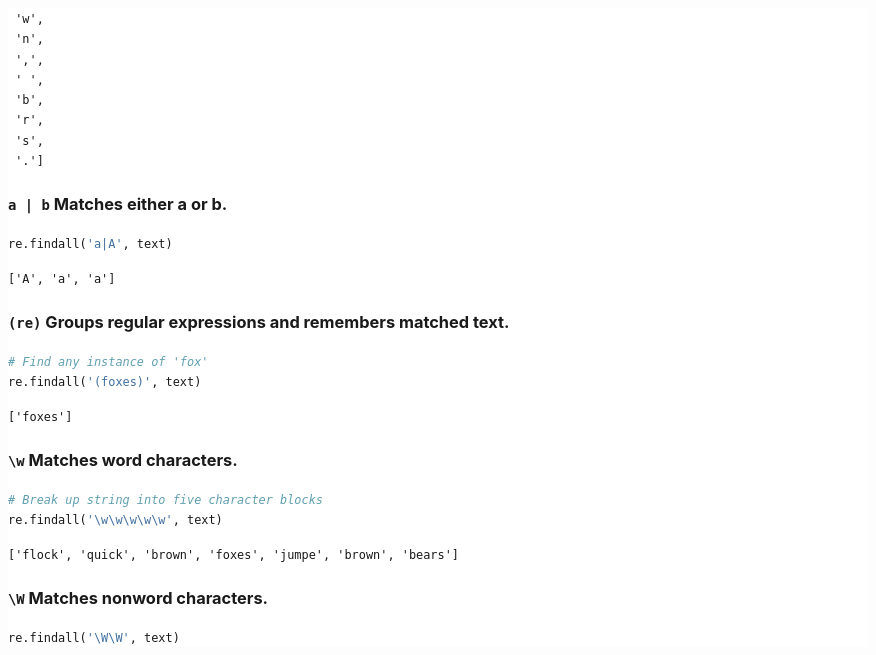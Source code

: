      'w',
     'n',
     ',',
     ' ',
     'b',
     'r',
     's',
     '.']



### `a | b` Matches either a or b.


```python
re.findall('a|A', text)
```




    ['A', 'a', 'a']



### `(re)` Groups regular expressions and remembers matched text.


```python
# Find any instance of 'fox'
re.findall('(foxes)', text)
```




    ['foxes']



### `\w` Matches word characters.


```python
# Break up string into five character blocks
re.findall('\w\w\w\w\w', text)
```




    ['flock', 'quick', 'brown', 'foxes', 'jumpe', 'brown', 'bears']



### `\W` Matches nonword characters.


```python
re.findall('\W\W', text)
```



